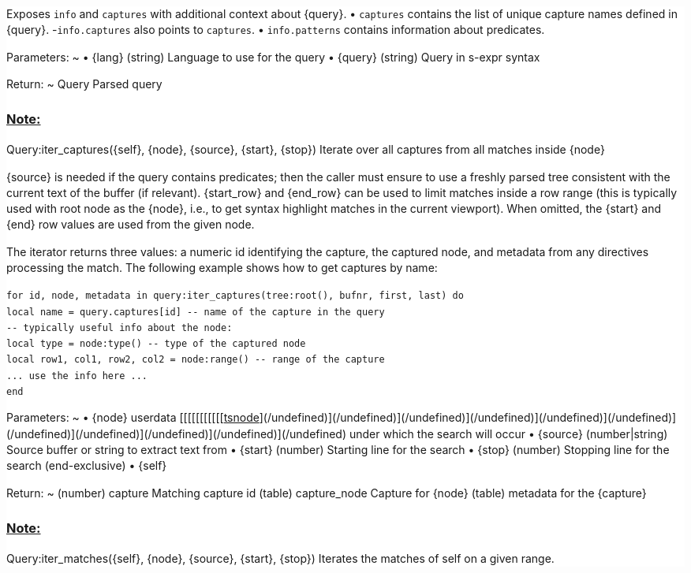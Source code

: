 Exposes `info` and `captures` with additional context about {query}.
• `captures` contains the list of unique capture names defined in {query}.
-`info.captures` also points to `captures`.
• `info.patterns` contains information about predicates.

Parameters: ~
• {lang}   (string) Language to use for the query
• {query}  (string) Query in s-expr syntax

Return: ~
Query Parsed query

### <a id="Query:iter_captures()" class="section-title" href="#Query:iter_captures()">Note:</a>
Query:iter_captures({self}, {node}, {source}, {start}, {stop})
Iterate over all captures from all matches inside {node}

{source} is needed if the query contains predicates; then the caller must
ensure to use a freshly parsed tree consistent with the current text of
the buffer (if relevant). {start_row} and {end_row} can be used to limit
matches inside a row range (this is typically used with root node as the
{node}, i.e., to get syntax highlight matches in the current viewport).
When omitted, the {start} and {end} row values are used from the given
node.

The iterator returns three values: a numeric id identifying the capture,
the captured node, and metadata from any directives processing the match.
The following example shows how to get captures by name: 
```
for id, node, metadata in query:iter_captures(tree:root(), bufnr, first, last) do
local name = query.captures[id] -- name of the capture in the query
-- typically useful info about the node:
local type = node:type() -- type of the captured node
local row1, col1, row2, col2 = node:range() -- range of the capture
... use the info here ...
end
```


Parameters: ~
• {node}    userdata [[[[[[[[[[[[tsnode](/undefined#tsnode)](/undefined)](/undefined)](/undefined)](/undefined)](/undefined)](/undefined)](/undefined)](/undefined)](/undefined)](/undefined)](/undefined) under which the search will occur
• {source}  (number|string) Source buffer or string to extract text from
• {start}   (number) Starting line for the search
• {stop}    (number) Stopping line for the search (end-exclusive)
• {self}

Return: ~
(number) capture Matching capture id
(table) capture_node Capture for {node}
(table) metadata for the {capture}

### <a id="Query:iter_matches()" class="section-title" href="#Query:iter_matches()">Note:</a>
Query:iter_matches({self}, {node}, {source}, {start}, {stop})
Iterates the matches of self on a given range.
